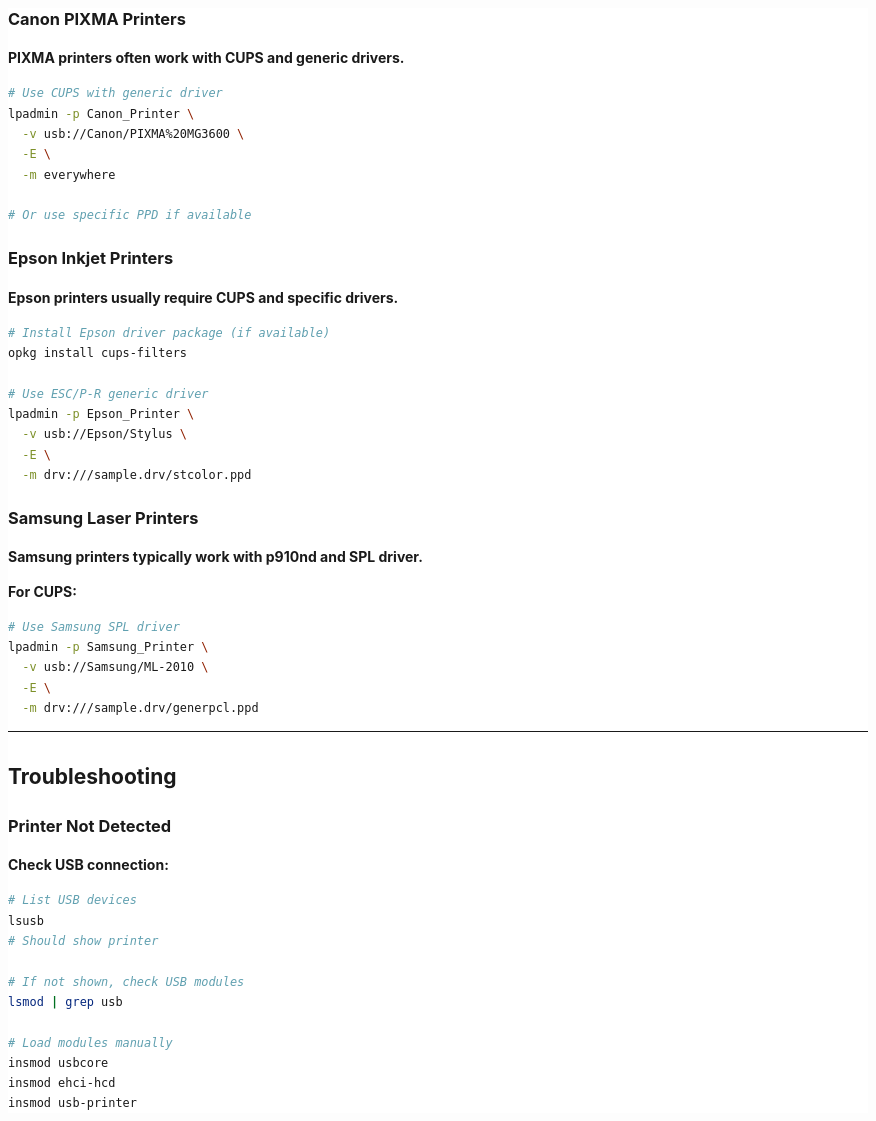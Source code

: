 ### Canon PIXMA Printers

**PIXMA printers often work with CUPS and generic drivers.**

```bash
# Use CUPS with generic driver
lpadmin -p Canon_Printer \
  -v usb://Canon/PIXMA%20MG3600 \
  -E \
  -m everywhere

# Or use specific PPD if available
```

### Epson Inkjet Printers

**Epson printers usually require CUPS and specific drivers.**

```bash
# Install Epson driver package (if available)
opkg install cups-filters

# Use ESC/P-R generic driver
lpadmin -p Epson_Printer \
  -v usb://Epson/Stylus \
  -E \
  -m drv:///sample.drv/stcolor.ppd
```

### Samsung Laser Printers

**Samsung printers typically work with p910nd and SPL driver.**

**For CUPS:**
```bash
# Use Samsung SPL driver
lpadmin -p Samsung_Printer \
  -v usb://Samsung/ML-2010 \
  -E \
  -m drv:///sample.drv/generpcl.ppd
```

---

## Troubleshooting

### Printer Not Detected

**Check USB connection:**
```bash
# List USB devices
lsusb
# Should show printer

# If not shown, check USB modules
lsmod | grep usb

# Load modules manually
insmod usbcore
insmod ehci-hcd
insmod usb-printer
```
